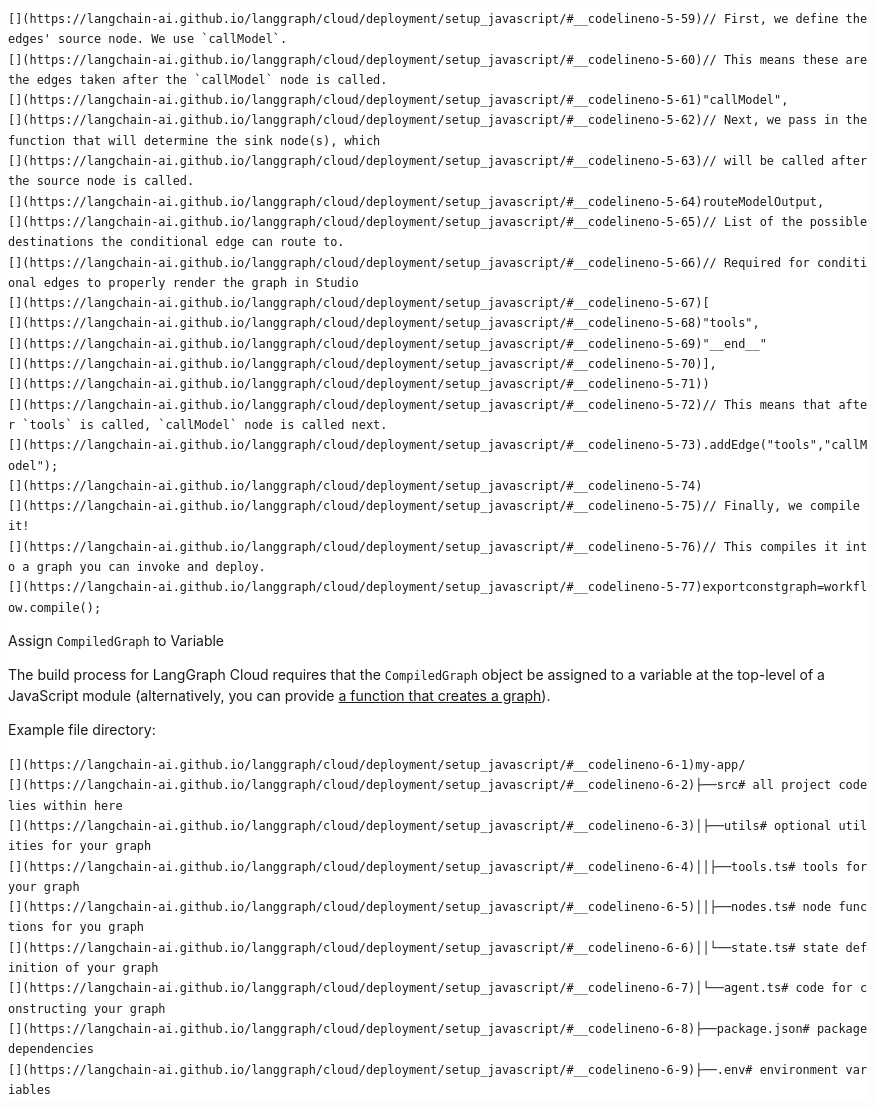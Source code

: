 ```
[](https://langchain-ai.github.io/langgraph/cloud/deployment/setup_javascript/#__codelineno-5-59)// First, we define the edges' source node. We use `callModel`.
[](https://langchain-ai.github.io/langgraph/cloud/deployment/setup_javascript/#__codelineno-5-60)// This means these are the edges taken after the `callModel` node is called.
[](https://langchain-ai.github.io/langgraph/cloud/deployment/setup_javascript/#__codelineno-5-61)"callModel",
[](https://langchain-ai.github.io/langgraph/cloud/deployment/setup_javascript/#__codelineno-5-62)// Next, we pass in the function that will determine the sink node(s), which
[](https://langchain-ai.github.io/langgraph/cloud/deployment/setup_javascript/#__codelineno-5-63)// will be called after the source node is called.
[](https://langchain-ai.github.io/langgraph/cloud/deployment/setup_javascript/#__codelineno-5-64)routeModelOutput,
[](https://langchain-ai.github.io/langgraph/cloud/deployment/setup_javascript/#__codelineno-5-65)// List of the possible destinations the conditional edge can route to.
[](https://langchain-ai.github.io/langgraph/cloud/deployment/setup_javascript/#__codelineno-5-66)// Required for conditional edges to properly render the graph in Studio
[](https://langchain-ai.github.io/langgraph/cloud/deployment/setup_javascript/#__codelineno-5-67)[
[](https://langchain-ai.github.io/langgraph/cloud/deployment/setup_javascript/#__codelineno-5-68)"tools",
[](https://langchain-ai.github.io/langgraph/cloud/deployment/setup_javascript/#__codelineno-5-69)"__end__"
[](https://langchain-ai.github.io/langgraph/cloud/deployment/setup_javascript/#__codelineno-5-70)],
[](https://langchain-ai.github.io/langgraph/cloud/deployment/setup_javascript/#__codelineno-5-71))
[](https://langchain-ai.github.io/langgraph/cloud/deployment/setup_javascript/#__codelineno-5-72)// This means that after `tools` is called, `callModel` node is called next.
[](https://langchain-ai.github.io/langgraph/cloud/deployment/setup_javascript/#__codelineno-5-73).addEdge("tools","callModel");
[](https://langchain-ai.github.io/langgraph/cloud/deployment/setup_javascript/#__codelineno-5-74)
[](https://langchain-ai.github.io/langgraph/cloud/deployment/setup_javascript/#__codelineno-5-75)// Finally, we compile it!
[](https://langchain-ai.github.io/langgraph/cloud/deployment/setup_javascript/#__codelineno-5-76)// This compiles it into a graph you can invoke and deploy.
[](https://langchain-ai.github.io/langgraph/cloud/deployment/setup_javascript/#__codelineno-5-77)exportconstgraph=workflow.compile();

```


Assign `CompiledGraph` to Variable

The build process for LangGraph Cloud requires that the `CompiledGraph` object be assigned to a variable at the top-level of a JavaScript module (alternatively, you can provide [a function that creates a graph](https://langchain-ai.github.io/langgraph/cloud/deployment/graph_rebuild/)).

Example file directory:

```
[](https://langchain-ai.github.io/langgraph/cloud/deployment/setup_javascript/#__codelineno-6-1)my-app/
[](https://langchain-ai.github.io/langgraph/cloud/deployment/setup_javascript/#__codelineno-6-2)├──src# all project code lies within here
[](https://langchain-ai.github.io/langgraph/cloud/deployment/setup_javascript/#__codelineno-6-3)│├──utils# optional utilities for your graph
[](https://langchain-ai.github.io/langgraph/cloud/deployment/setup_javascript/#__codelineno-6-4)││├──tools.ts# tools for your graph
[](https://langchain-ai.github.io/langgraph/cloud/deployment/setup_javascript/#__codelineno-6-5)││├──nodes.ts# node functions for you graph
[](https://langchain-ai.github.io/langgraph/cloud/deployment/setup_javascript/#__codelineno-6-6)││└──state.ts# state definition of your graph
[](https://langchain-ai.github.io/langgraph/cloud/deployment/setup_javascript/#__codelineno-6-7)│└──agent.ts# code for constructing your graph
[](https://langchain-ai.github.io/langgraph/cloud/deployment/setup_javascript/#__codelineno-6-8)├──package.json# package dependencies
[](https://langchain-ai.github.io/langgraph/cloud/deployment/setup_javascript/#__codelineno-6-9)├──.env# environment variables
```